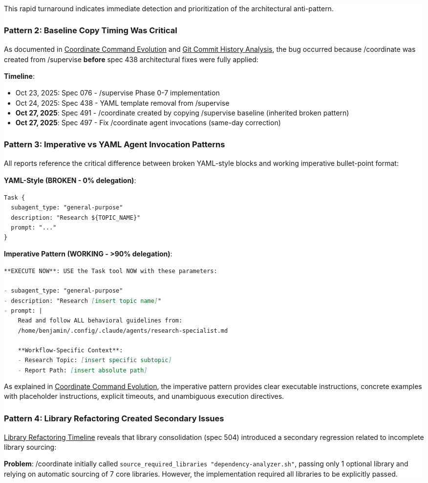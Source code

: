 This rapid turnaround indicates immediate detection and prioritization of the architectural anti-pattern.

### Pattern 2: Baseline Copy Timing Was Critical

As documented in [Coordinate Command Evolution](002_coordinate_command_evolution.md) and [Git Commit History Analysis](001_git_commit_history_analysis.md), the bug occurred because /coordinate was created from /supervise **before** spec 438 architectural fixes were fully applied:

**Timeline**:
- Oct 23, 2025: Spec 076 - /supervise Phase 0-7 implementation
- Oct 24, 2025: Spec 438 - YAML template removal from /supervise
- **Oct 27, 2025**: Spec 491 - /coordinate created by copying /supervise baseline (inherited broken pattern)
- **Oct 27, 2025**: Spec 497 - Fix /coordinate agent invocations (same-day correction)

### Pattern 3: Imperative vs YAML Agent Invocation Patterns

All reports reference the critical difference between broken YAML-style blocks and working imperative bullet-point format:

**YAML-Style (BROKEN - 0% delegation)**:
```markdown
Task {
  subagent_type: "general-purpose"
  description: "Research ${TOPIC_NAME}"
  prompt: "..."
}
```

**Imperative Pattern (WORKING - >90% delegation)**:
```markdown
**EXECUTE NOW**: USE the Task tool NOW with these parameters:

- subagent_type: "general-purpose"
- description: "Research [insert topic name]"
- prompt: |
    Read and follow ALL behavioral guidelines from:
    /home/benjamin/.config/.claude/agents/research-specialist.md

    **Workflow-Specific Context**:
    - Research Topic: [insert specific subtopic]
    - Report Path: [insert absolute path]
```

As explained in [Coordinate Command Evolution](002_coordinate_command_evolution.md), the imperative pattern provides clear executable instructions, concrete examples with placeholder instructions, explicit timeouts, and unambiguous execution directives.

### Pattern 4: Library Refactoring Created Secondary Issues

[Library Refactoring Timeline](003_library_refactoring_timeline.md) reveals that library consolidation (spec 504) introduced a secondary regression related to incomplete library sourcing:

**Problem**: /coordinate initially called `source_required_libraries "dependency-analyzer.sh"`, passing only 1 optional library and relying on automatic sourcing of 7 core libraries. However, the implementation required all libraries to be explicitly passed.
